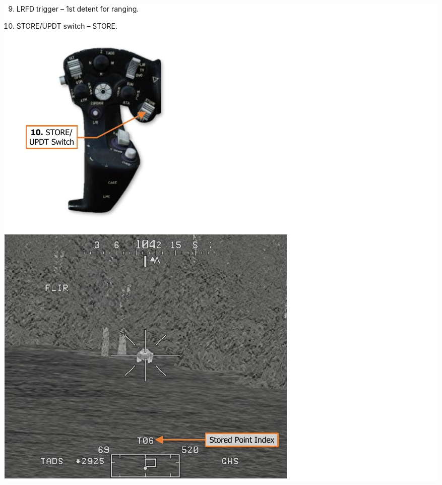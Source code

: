 9.   LRFD trigger – 1st detent for ranging.

10. STORE/UPDT switch – STORE.

    ![](../img/img-238-2-screen.jpg)

![Storing a point using the TADS line-of-sight](../img/img-238-3-screen.jpg)

